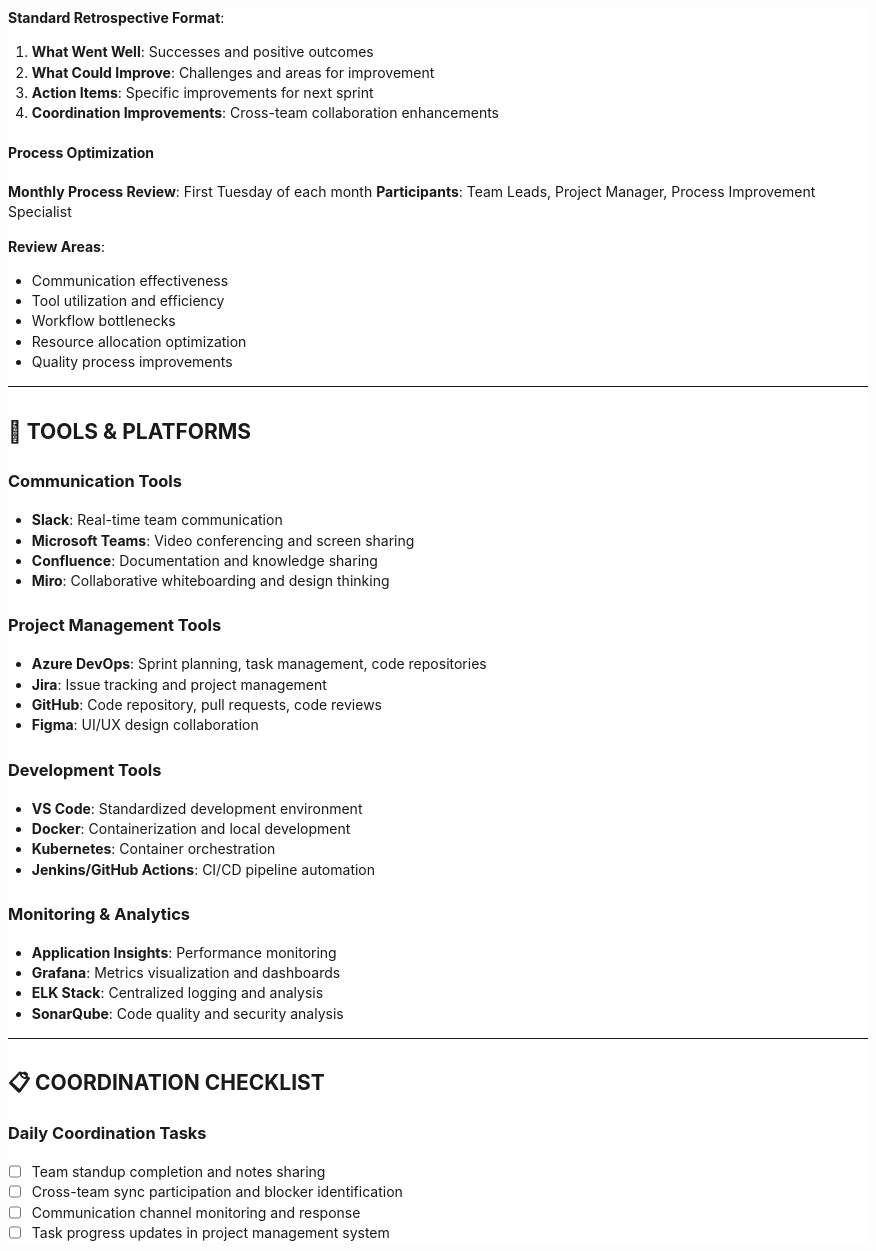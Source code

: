 **Standard Retrospective Format**:
1. **What Went Well**: Successes and positive outcomes
2. **What Could Improve**: Challenges and areas for improvement
3. **Action Items**: Specific improvements for next sprint
4. **Coordination Improvements**: Cross-team collaboration enhancements

#### Process Optimization
**Monthly Process Review**: First Tuesday of each month
**Participants**: Team Leads, Project Manager, Process Improvement Specialist

**Review Areas**:
- Communication effectiveness
- Tool utilization and efficiency
- Workflow bottlenecks
- Resource allocation optimization
- Quality process improvements

---

## 🔧 TOOLS & PLATFORMS

### Communication Tools
- **Slack**: Real-time team communication
- **Microsoft Teams**: Video conferencing and screen sharing
- **Confluence**: Documentation and knowledge sharing
- **Miro**: Collaborative whiteboarding and design thinking

### Project Management Tools
- **Azure DevOps**: Sprint planning, task management, code repositories
- **Jira**: Issue tracking and project management
- **GitHub**: Code repository, pull requests, code reviews
- **Figma**: UI/UX design collaboration

### Development Tools
- **VS Code**: Standardized development environment
- **Docker**: Containerization and local development
- **Kubernetes**: Container orchestration
- **Jenkins/GitHub Actions**: CI/CD pipeline automation

### Monitoring & Analytics
- **Application Insights**: Performance monitoring
- **Grafana**: Metrics visualization and dashboards
- **ELK Stack**: Centralized logging and analysis
- **SonarQube**: Code quality and security analysis

---

## 📋 COORDINATION CHECKLIST

### Daily Coordination Tasks
- [ ] Team standup completion and notes sharing
- [ ] Cross-team sync participation and blocker identification
- [ ] Communication channel monitoring and response
- [ ] Task progress updates in project management system
